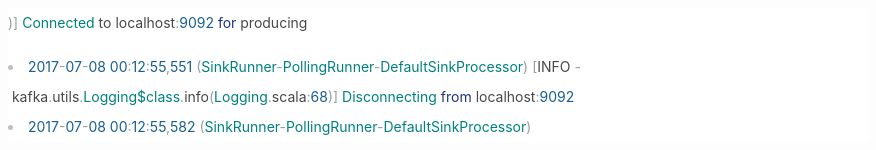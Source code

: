 <span class="pun" style="line-height:30px;color:rgb(147,161,161);">)]</span><span class="pln" style="line-height:30px;color:rgb(72,72,76);"> </span><span class="typ" style="line-height:30px;color:rgb(0,128,128);">Connected</span><span class="pln" style="line-height:30px;color:rgb(72,72,76);"> to localhost</span><span class="pun" style="line-height:30px;color:rgb(147,161,161);">:</span><span class="lit" style="line-height:30px;color:rgb(25,95,145);">9092</span><span class="pln" style="line-height:30px;color:rgb(72,72,76);"> </span><span class="kwd" style="line-height:30px;color:rgb(30,52,123);">for</span><span class="pln" style="line-height:30px;color:rgb(72,72,76);"> producing</span></li><li class="L4" style="line-height:30px;color:rgb(190,190,197);"><span class="lit" style="line-height:30px;color:rgb(25,95,145);">2017</span><span class="pun" style="line-height:30px;color:rgb(147,161,161);">-</span><span class="lit" style="line-height:30px;color:rgb(25,95,145);">07</span><span class="pun" style="line-height:30px;color:rgb(147,161,161);">-</span><span class="lit" style="line-height:30px;color:rgb(25,95,145);">08</span><span class="pln" style="line-height:30px;color:rgb(72,72,76);"> </span><span class="lit" style="line-height:30px;color:rgb(25,95,145);">00</span><span class="pun" style="line-height:30px;color:rgb(147,161,161);">:</span><span class="lit" style="line-height:30px;color:rgb(25,95,145);">12</span><span class="pun" style="line-height:30px;color:rgb(147,161,161);">:</span><span class="lit" style="line-height:30px;color:rgb(25,95,145);">55</span><span class="pun" style="line-height:30px;color:rgb(147,161,161);">,</span><span class="lit" style="line-height:30px;color:rgb(25,95,145);">551</span><span class="pln" style="line-height:30px;color:rgb(72,72,76);"> </span><span class="pun" style="line-height:30px;color:rgb(147,161,161);">(</span><span class="typ" style="line-height:30px;color:rgb(0,128,128);">SinkRunner</span><span class="pun" style="line-height:30px;color:rgb(147,161,161);">-</span><span class="typ" style="line-height:30px;color:rgb(0,128,128);">PollingRunner</span><span class="pun" style="line-height:30px;color:rgb(147,161,161);">-</span><span class="typ" style="line-height:30px;color:rgb(0,128,128);">DefaultSinkProcessor</span><span class="pun" style="line-height:30px;color:rgb(147,161,161);">)</span><span class="pln" style="line-height:30px;color:rgb(72,72,76);"> </span><span class="pun" style="line-height:30px;color:rgb(147,161,161);">[</span><span class="pln" style="line-height:30px;color:rgb(72,72,76);">INFO </span><span class="pun" style="line-height:30px;color:rgb(147,161,161);">-</span><span class="pln" style="line-height:30px;color:rgb(72,72,76);"> kafka</span><span class="pun" style="line-height:30px;color:rgb(147,161,161);">.</span><span class="pln" style="line-height:30px;color:rgb(72,72,76);">utils</span><span class="pun" style="line-height:30px;color:rgb(147,161,161);">.</span><span class="typ" style="line-height:30px;color:rgb(0,128,128);">Logging$class</span><span class="pun" style="line-height:30px;color:rgb(147,161,161);">.</span><span class="pln" style="line-height:30px;color:rgb(72,72,76);">info</span><span class="pun" style="line-height:30px;color:rgb(147,161,161);">(</span><span class="typ" style="line-height:30px;color:rgb(0,128,128);">Logging</span><span class="pun" style="line-height:30px;color:rgb(147,161,161);">.</span><span class="pln" style="line-height:30px;color:rgb(72,72,76);">scala</span><span class="pun" style="line-height:30px;color:rgb(147,161,161);">:</span><span class="lit" style="line-height:30px;color:rgb(25,95,145);">68</span><span class="pun" style="line-height:30px;color:rgb(147,161,161);">)]</span><span class="pln" style="line-height:30px;color:rgb(72,72,76);"> </span><span class="typ" style="line-height:30px;color:rgb(0,128,128);">Disconnecting</span><span class="pln" style="line-height:30px;color:rgb(72,72,76);"> </span><span class="kwd" style="line-height:30px;color:rgb(30,52,123);">from</span><span class="pln" style="line-height:30px;color:rgb(72,72,76);"> localhost</span><span class="pun" style="line-height:30px;color:rgb(147,161,161);">:</span><span class="lit" style="line-height:30px;color:rgb(25,95,145);">9092</span></li><li class="L5" style="line-height:30px;color:rgb(190,190,197);"><span class="lit" style="line-height:30px;color:rgb(25,95,145);">2017</span><span class="pun" style="line-height:30px;color:rgb(147,161,161);">-</span><span class="lit" style="line-height:30px;color:rgb(25,95,145);">07</span><span class="pun" style="line-height:30px;color:rgb(147,161,161);">-</span><span class="lit" style="line-height:30px;color:rgb(25,95,145);">08</span><span class="pln" style="line-height:30px;color:rgb(72,72,76);"> </span><span class="lit" style="line-height:30px;color:rgb(25,95,145);">00</span><span class="pun" style="line-height:30px;color:rgb(147,161,161);">:</span><span class="lit" style="line-height:30px;color:rgb(25,95,145);">12</span><span class="pun" style="line-height:30px;color:rgb(147,161,161);">:</span><span class="lit" style="line-height:30px;color:rgb(25,95,145);">55</span><span class="pun" style="line-height:30px;color:rgb(147,161,161);">,</span><span class="lit" style="line-height:30px;color:rgb(25,95,145);">582</span><span class="pln" style="line-height:30px;color:rgb(72,72,76);"> </span><span class="pun" style="line-height:30px;color:rgb(147,161,161);">(</span><span class="typ" style="line-height:30px;color:rgb(0,128,128);">SinkRunner</span><span class="pun" style="line-height:30px;color:rgb(147,161,161);">-</span><span class="typ" style="line-height:30px;color:rgb(0,128,128);">PollingRunner</span><span class="pun" style="line-height:30px;color:rgb(147,161,161);">-</span><span class="typ" style="line-height:30px;color:rgb(0,128,128);">DefaultSinkProcessor</span><span class="pun" style="line-height:30px;color:rgb(147,161,161);">)</span>